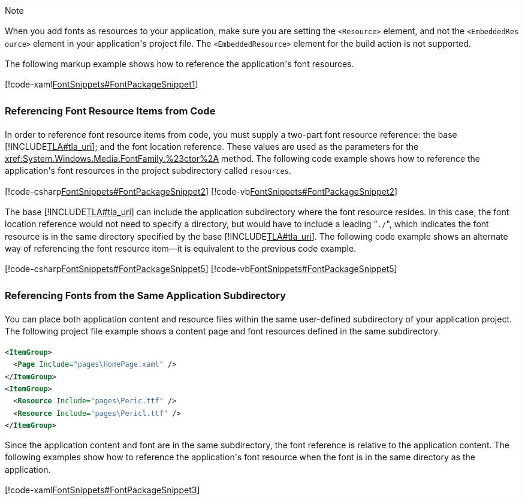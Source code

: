 > [!NOTE]
>  When you add fonts as resources to your application, make sure you are setting the `<Resource>` element, and not the `<EmbeddedResource>` element in your application's project file. The `<EmbeddedResource>` element for the build action is not supported.  
  
 The following markup example shows how to reference the application's font resources.  
  
 [!code-xaml[FontSnippets#FontPackageSnippet1](../../../../samples/snippets/csharp/VS_Snippets_Wpf/FontSnippets/CSharp/FontPackageSnippets.xaml#fontpackagesnippet1)]  
  
### Referencing Font Resource Items from Code  
 In order to reference font resource items from code, you must supply a two-part font resource reference: the base [!INCLUDE[TLA#tla_uri](../../../../includes/tlasharptla-uri-md.md)]; and the font location reference. These values are used as the parameters for the <xref:System.Windows.Media.FontFamily.%23ctor%2A> method. The following code example shows how to reference the application's font resources in the project subdirectory called `resources`.  
  
 [!code-csharp[FontSnippets#FontPackageSnippet2](../../../../samples/snippets/csharp/VS_Snippets_Wpf/FontSnippets/CSharp/FontPackageSnippets.xaml.cs#fontpackagesnippet2)]
 [!code-vb[FontSnippets#FontPackageSnippet2](../../../../samples/snippets/visualbasic/VS_Snippets_Wpf/FontSnippets/visualbasic/fontpackagesnippets.xaml.vb#fontpackagesnippet2)]  
  
 The base [!INCLUDE[TLA#tla_uri](../../../../includes/tlasharptla-uri-md.md)] can include the application subdirectory where the font resource resides. In this case, the font location reference would not need to specify a directory, but would have to include a leading "`./`", which indicates the font resource is in the same directory specified by the base [!INCLUDE[TLA#tla_uri](../../../../includes/tlasharptla-uri-md.md)]. The following code example shows an alternate way of referencing the font resource item—it is equivalent to the previous code example.  
  
 [!code-csharp[FontSnippets#FontPackageSnippet5](../../../../samples/snippets/csharp/VS_Snippets_Wpf/FontSnippets/CSharp/FontPackageSnippets.xaml.cs#fontpackagesnippet5)]
 [!code-vb[FontSnippets#FontPackageSnippet5](../../../../samples/snippets/visualbasic/VS_Snippets_Wpf/FontSnippets/visualbasic/fontpackagesnippets.xaml.vb#fontpackagesnippet5)]  
  
### Referencing Fonts from the Same Application Subdirectory  
 You can place both application content and resource files within the same user-defined subdirectory of your application project. The following project file example shows a content page and font resources defined in the same subdirectory.  
  
```xml  
<ItemGroup>  
  <Page Include="pages\HomePage.xaml" />  
</ItemGroup>  
<ItemGroup>  
  <Resource Include="pages\Peric.ttf" />  
  <Resource Include="pages\Pericl.ttf" />  
</ItemGroup>  
```  
  
 Since the application content and font are in the same subdirectory, the font reference is relative to the application content. The following examples show how to reference the application's font resource when the font is in the same directory as the application.  
  
 [!code-xaml[FontSnippets#FontPackageSnippet3](../../../../samples/snippets/csharp/VS_Snippets_Wpf/FontSnippets/CSharp/pages/HomePage.xaml#fontpackagesnippet3)]  
  